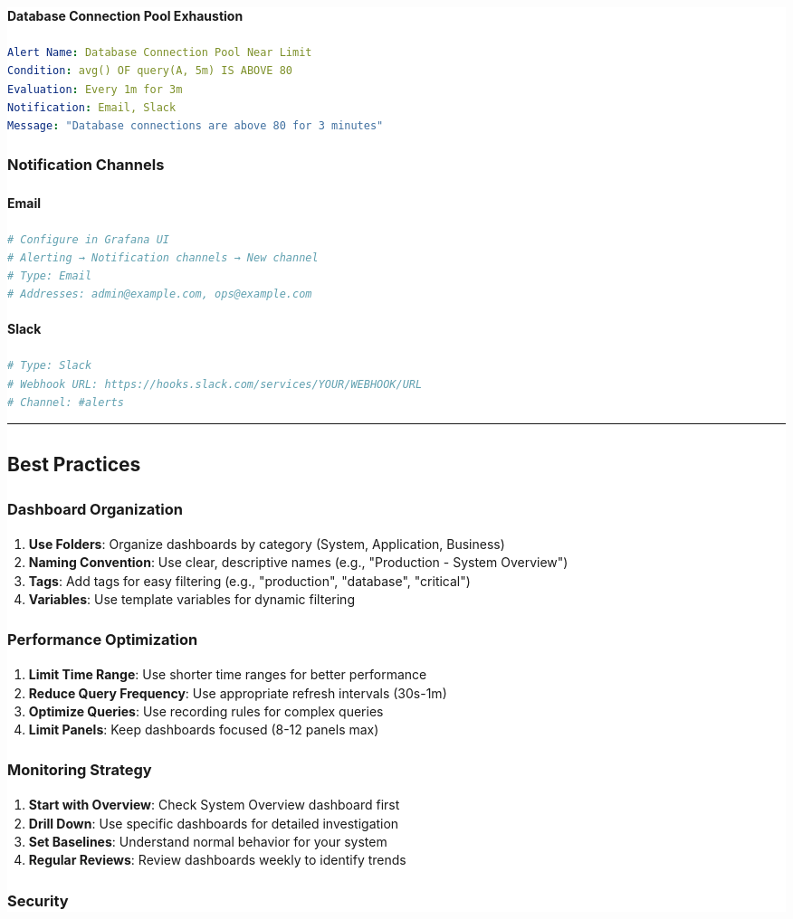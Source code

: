 #### Database Connection Pool Exhaustion
```yaml
Alert Name: Database Connection Pool Near Limit
Condition: avg() OF query(A, 5m) IS ABOVE 80
Evaluation: Every 1m for 3m
Notification: Email, Slack
Message: "Database connections are above 80 for 3 minutes"
```

### Notification Channels

#### Email
```bash
# Configure in Grafana UI
# Alerting → Notification channels → New channel
# Type: Email
# Addresses: admin@example.com, ops@example.com
```

#### Slack
```bash
# Type: Slack
# Webhook URL: https://hooks.slack.com/services/YOUR/WEBHOOK/URL
# Channel: #alerts
```

---

## Best Practices

### Dashboard Organization

1. **Use Folders**: Organize dashboards by category (System, Application, Business)
2. **Naming Convention**: Use clear, descriptive names (e.g., "Production - System Overview")
3. **Tags**: Add tags for easy filtering (e.g., "production", "database", "critical")
4. **Variables**: Use template variables for dynamic filtering

### Performance Optimization

1. **Limit Time Range**: Use shorter time ranges for better performance
2. **Reduce Query Frequency**: Use appropriate refresh intervals (30s-1m)
3. **Optimize Queries**: Use recording rules for complex queries
4. **Limit Panels**: Keep dashboards focused (8-12 panels max)

### Monitoring Strategy

1. **Start with Overview**: Check System Overview dashboard first
2. **Drill Down**: Use specific dashboards for detailed investigation
3. **Set Baselines**: Understand normal behavior for your system
4. **Regular Reviews**: Review dashboards weekly to identify trends

### Security
